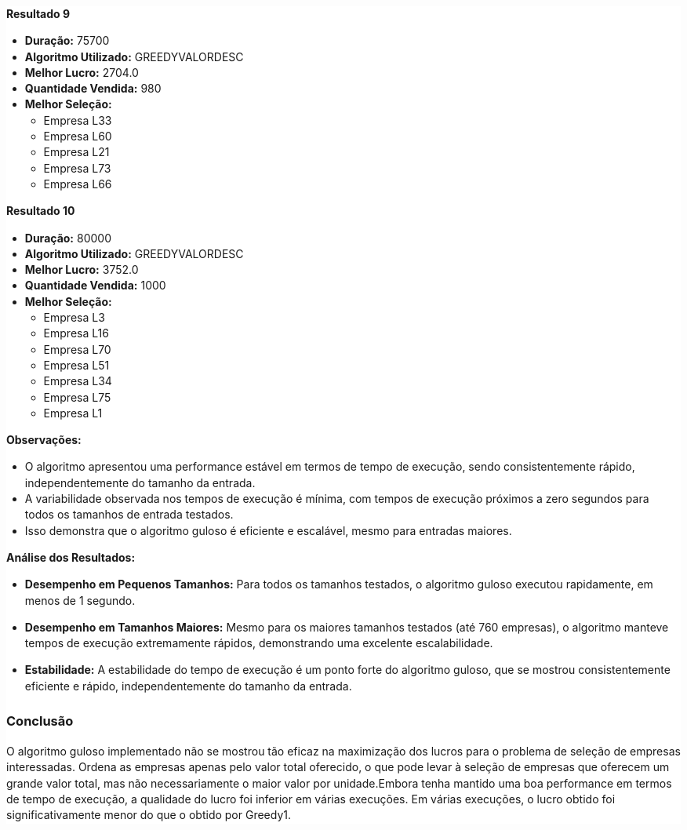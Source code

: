 **Resultado 9**

- **Duração:** 75700
- **Algoritmo Utilizado:** GREEDYVALORDESC
- **Melhor Lucro:** 2704.0
- **Quantidade Vendida:** 980
- **Melhor Seleção:**
    - Empresa L33
    - Empresa L60
    - Empresa L21
    - Empresa L73
    - Empresa L66

**Resultado 10**

- **Duração:** 80000
- **Algoritmo Utilizado:** GREEDYVALORDESC
- **Melhor Lucro:** 3752.0
- **Quantidade Vendida:** 1000
- **Melhor Seleção:**
    - Empresa L3
    - Empresa L16
    - Empresa L70
    - Empresa L51
    - Empresa L34
    - Empresa L75
    - Empresa L1

**Observações:**
- O algoritmo apresentou uma performance estável em termos de tempo de execução, sendo consistentemente rápido, independentemente do tamanho da entrada.
- A variabilidade observada nos tempos de execução é mínima, com tempos de execução próximos a zero segundos para todos os tamanhos de entrada testados.
- Isso demonstra que o algoritmo guloso é eficiente e escalável, mesmo para entradas maiores.

**Análise dos Resultados:**

- **Desempenho em Pequenos Tamanhos:**
  Para todos os tamanhos testados, o algoritmo guloso executou rapidamente, em menos de 1 segundo.

- **Desempenho em Tamanhos Maiores:**
  Mesmo para os maiores tamanhos testados (até 760 empresas), o algoritmo manteve tempos de execução extremamente rápidos, demonstrando uma excelente escalabilidade.

- **Estabilidade:**
  A estabilidade do tempo de execução é um ponto forte do algoritmo guloso, que se mostrou consistentemente eficiente e rápido, independentemente do tamanho da entrada.

### Conclusão

O algoritmo guloso implementado não se mostrou tão eficaz na maximização dos lucros para o problema de seleção de empresas interessadas. Ordena as empresas apenas pelo valor total oferecido, o que pode levar à seleção de empresas que oferecem um grande valor total, mas não necessariamente o maior valor por unidade.Embora tenha mantido uma boa performance em termos de tempo de execução, a qualidade do lucro foi inferior em várias execuções. Em várias execuções, o lucro obtido foi significativamente menor do que o obtido por Greedy1.
